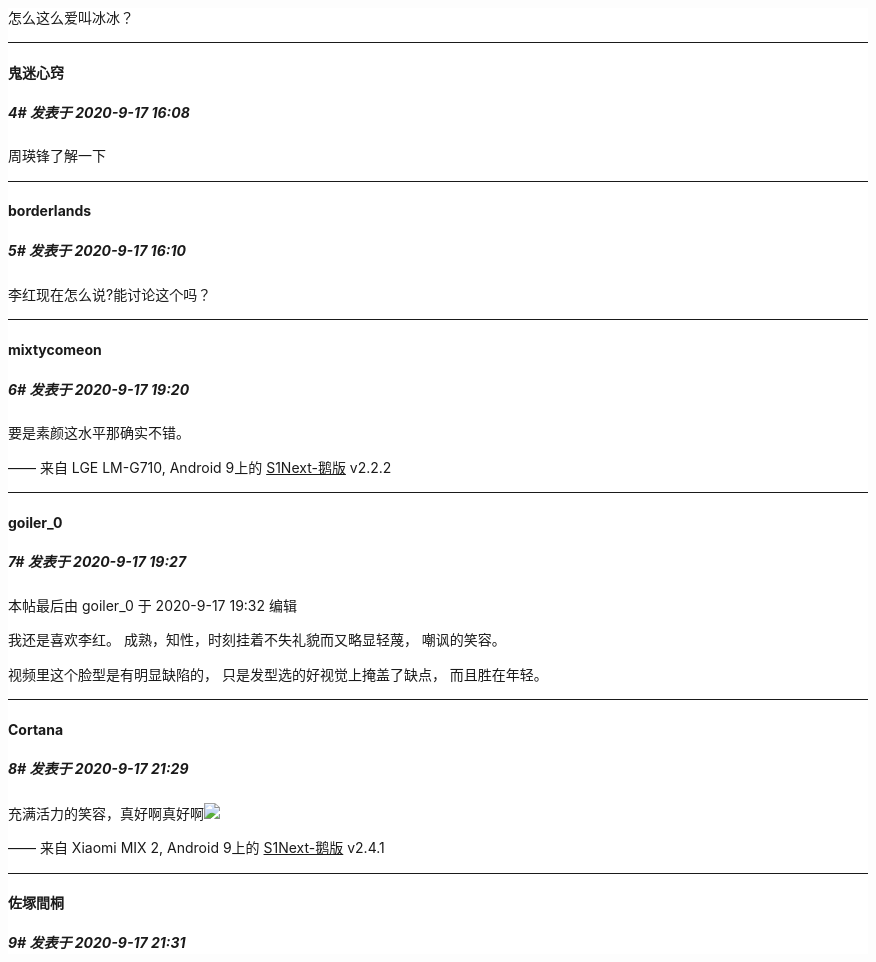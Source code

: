 
怎么这么爱叫冰冰？


-----

####  鬼迷心窍  
##### 4#       发表于 2020-9-17 16:08


周瑛锋了解一下


-----

####  borderlands  
##### 5#       发表于 2020-9-17 16:10


李红现在怎么说?能讨论这个吗？


-----

####  mixtycomeon  
##### 6#       发表于 2020-9-17 19:20


要是素颜这水平那确实不错。

—— 来自 LGE LM-G710, Android 9上的 [S1Next-鹅版](https://github.com/ykrank/S1-Next/releases) v2.2.2


-----

####  goiler_0  
##### 7#       发表于 2020-9-17 19:27


 本帖最后由 goiler_0 于 2020-9-17 19:32 编辑 

我还是喜欢李红。 成熟，知性，时刻挂着不失礼貌而又略显轻蔑， 嘲讽的笑容。 


视频里这个脸型是有明显缺陷的， 只是发型选的好视觉上掩盖了缺点， 而且胜在年轻。 


-----

####  Cortana  
##### 8#       发表于 2020-9-17 21:29


充满活力的笑容，真好啊真好啊<img src="https://static.saraba1st.com/image/smiley/face2017/074.png" referrerpolicy="no-referrer">

—— 来自 Xiaomi MIX 2, Android 9上的 [S1Next-鹅版](https://github.com/ykrank/S1-Next/releases) v2.4.1


-----

####  佐塚間桐  
##### 9#       发表于 2020-9-17 21:31
